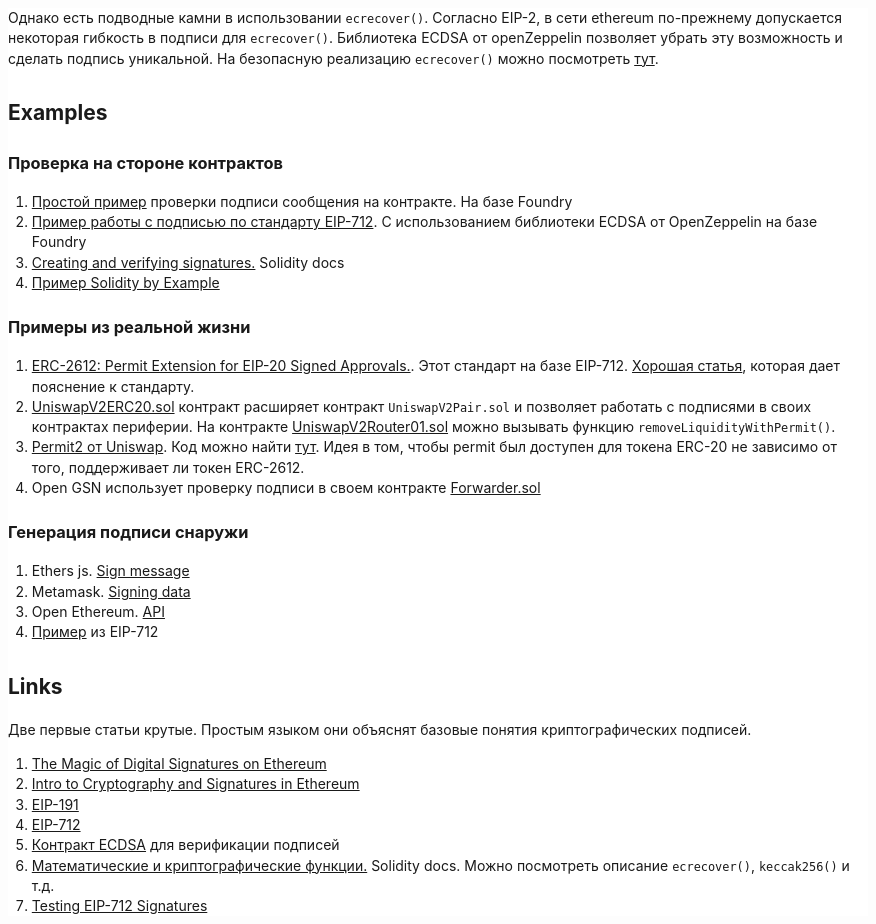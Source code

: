 Однако есть подводные камни в использовании ```ecrecover()```. Согласно EIP-2, в сети ethereum по-прежнему допускается некоторая гибкость в подписи для ```ecrecover()```. Библиотека ECDSA от openZeppelin позволяет убрать эту возможность и сделать подпись уникальной. На безопасную реализацию ```ecrecover()``` можно посмотреть [тут](https://github.com/OpenZeppelin/openzeppelin-contracts/blob/master/contracts/utils/cryptography/ECDSA.sol#L124).

## Examples

### Проверка на стороне контрактов

1. [Простой пример](./examples/src/SignatureVerifier.sol) проверки подписи сообщения на контракте. На базе Foundry
2. [Пример работы с подписью по стандарту EIP-712](./examples/src/EIP712.sol). С использованием библиотеки ECDSA от OpenZeppelin на базе Foundry
3. [Creating and verifying signatures.](https://docs.soliditylang.org/en/v0.8.19/solidity-by-example.html#creating-and-verifying-signatures) Solidity docs
4. [Пример Solidity by Example](https://solidity-by-example.org/signature/)

### Примеры из реальной жизни
1. [ERC-2612: Permit Extension for EIP-20 Signed Approvals.](https://eips.ethereum.org/EIPS/eip-2612). Этот стандарт на базе EIP-712. [Хорошая статья](https://soliditydeveloper.com/erc20-permit), которая дает пояснение к стандарту.
2. [UniswapV2ERC20.sol](https://github.com/Uniswap/v2-core/blob/master/contracts/UniswapV2ERC20.sol#L81) контракт расширяет контракт ```UniswapV2Pair.sol``` и позволяет работать с подписями в своих контрактах периферии. На контракте [UniswapV2Router01.sol](https://github.com/Uniswap/v2-periphery/blob/master/contracts/UniswapV2Router01.sol#L137) можно вызывать функцию ```removeLiquidityWithPermit()```.
3. [Permit2 от Uniswap](https://uniswap.org/blog/permit2-and-universal-router). Код можно найти [тут](https://github.com/Uniswap/permit2). Идея в том, чтобы permit был доступен для токена ERC-20 не зависимо от того, поддерживает ли токен ERC-2612.
4. Open GSN использует проверку подписи в своем контракте [Forwarder.sol](https://github.com/opengsn/gsn/blob/master/packages/contracts/src/forwarder/Forwarder.sol#L151)

### Генерация подписи снаружи

1. Ethers js. [Sign message](https://github.com/t4sk/hello-erc20-permit/blob/main/test/verify-signature.js)
2. Metamask. [Signing data](https://docs.metamask.io/guide/signing-data.html)
3. Open Ethereum. [API](https://openethereum.github.io/JSONRPC-personal-module#personal_sign)
4. [Пример](https://eips.ethereum.org/assets/eip-712/Example.js) из EIP-712

## Links

Две первые статьи крутые. Простым языком они объяснят базовые понятия криптографических подписей.

1. [The Magic of Digital Signatures on Ethereum](https://medium.com/mycrypto/the-magic-of-digital-signatures-on-ethereum-98fe184dc9c7)
2. [Intro to Cryptography and Signatures in Ethereum](https://medium.com/immunefi/intro-to-cryptography-and-signatures-in-ethereum-2025b6a4a33d)
3. [EIP-191](https://eips.ethereum.org/EIPS/eip-191)
4. [EIP-712](https://eips.ethereum.org/EIPS/eip-712)
5. [Контракт ECDSA](https://docs.openzeppelin.com/contracts/4.x/api/utils#ECDSA) для верификации подписей
6. [Математические и криптографические функции.](https://docs.soliditylang.org/en/v0.8.19/units-and-global-variables.html#mathematical-and-cryptographic-functions) Solidity docs. Можно посмотреть описание ```ecrecover()```, ```keccak256()``` и т.д.
7. [Testing EIP-712 Signatures](https://book.getfoundry.sh/tutorials/testing-eip712)